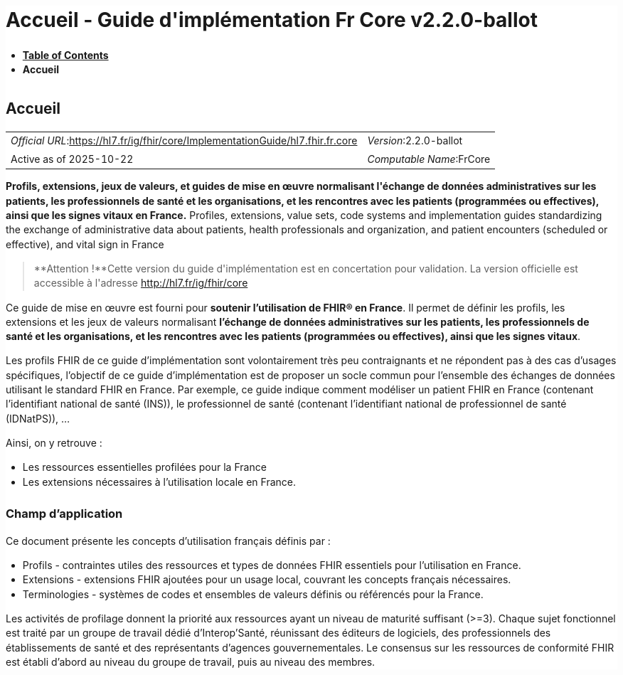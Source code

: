 # Accueil - Guide d'implémentation Fr Core v2.2.0-ballot

* [**Table of Contents**](toc.md)
* **Accueil**

## Accueil

| | |
| :--- | :--- |
| *Official URL*:https://hl7.fr/ig/fhir/core/ImplementationGuide/hl7.fhir.fr.core | *Version*:2.2.0-ballot |
| Active as of 2025-10-22 | *Computable Name*:FrCore |

 **Profils, extensions, jeux de valeurs, et guides de mise en œuvre normalisant l'échange de données administratives sur les patients, les professionnels de santé et les organisations, et les rencontres avec les patients (programmées ou effectives), ainsi que les signes vitaux en France.**
 Profiles, extensions, value sets, code systems and implementation guides standardizing the exchange of administrative data about patients, health professionals and organization, and patient encounters (scheduled or effective), and vital sign in France 

> **Attention !**Cette version du guide d'implémentation est en concertation pour validation. La version officielle est accessible à l'adresse http://hl7.fr/ig/fhir/core</b>

Ce guide de mise en œuvre est fourni pour **soutenir l’utilisation de FHIR® en France**. Il permet de définir les profils, les extensions et les jeux de valeurs normalisant **l’échange de données administratives sur les patients, les professionnels de santé et les organisations, et les rencontres avec les patients (programmées ou effectives), ainsi que les signes vitaux**.

Les profils FHIR de ce guide d’implémentation sont volontairement très peu contraignants et ne répondent pas à des cas d’usages spécifiques, l’objectif de ce guide d’implémentation est de proposer un socle commun pour l’ensemble des échanges de données utilisant le standard FHIR en France. Par exemple, ce guide indique comment modéliser un patient FHIR en France (contenant l’identifiant national de santé (INS)), le professionnel de santé (contenant l’identifiant national de professionnel de santé (IDNatPS)), …

Ainsi, on y retrouve :

* Les ressources essentielles profilées pour la France
* Les extensions nécessaires à l’utilisation locale en France.

### Champ d’application

Ce document présente les concepts d’utilisation français définis par :

* Profils - contraintes utiles des ressources et types de données FHIR essentiels pour l’utilisation en France.
* Extensions - extensions FHIR ajoutées pour un usage local, couvrant les concepts français nécessaires.
* Terminologies - systèmes de codes et ensembles de valeurs définis ou référencés pour la France.

Les activités de profilage donnent la priorité aux ressources ayant un niveau de maturité suffisant (>=3). Chaque sujet fonctionnel est traité par un groupe de travail dédié d’Interop’Santé, réunissant des éditeurs de logiciels, des professionnels des établissements de santé et des représentants d’agences gouvernementales. Le consensus sur les ressources de conformité FHIR est établi d’abord au niveau du groupe de travail, puis au niveau des membres.
